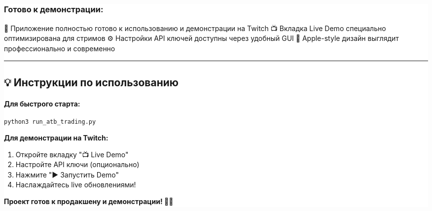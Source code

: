### **Готово к демонстрации:**
🚀 Приложение полностью готово к использованию и демонстрации на Twitch
📺 Вкладка Live Demo специально оптимизирована для стримов
⚙️ Настройки API ключей доступны через удобный GUI
🎨 Apple-style дизайн выглядит профессионально и современно

---

## 💡 Инструкции по использованию

**Для быстрого старта:**
```bash
python3 run_atb_trading.py
```

**Для демонстрации на Twitch:**
1. Откройте вкладку "📺 Live Demo"
2. Настройте API ключи (опционально)
3. Нажмите "▶ Запустить Demo"
4. Наслаждайтесь live обновлениями!

**Проект готов к продакшену и демонстрации! 🚀✨**